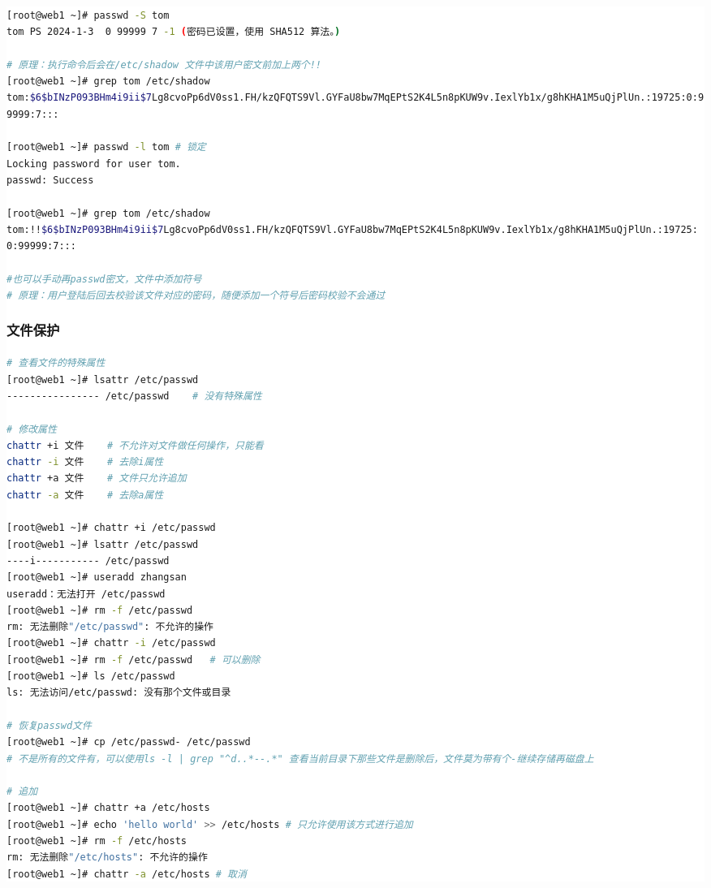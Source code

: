 ```sh
[root@web1 ~]# passwd -S tom
tom PS 2024-1-3  0 99999 7 -1 (密码已设置，使用 SHA512 算法。)

# 原理：执行命令后会在/etc/shadow 文件中该用户密文前加上两个!!
[root@web1 ~]# grep tom /etc/shadow
tom:$6$bINzP093BHm4i9ii$7Lg8cvoPp6dV0ss1.FH/kzQFQTS9Vl.GYFaU8bw7MqEPtS2K4L5n8pKUW9v.IexlYb1x/g8hKHA1M5uQjPlUn.:19725:0:99999:7:::

[root@web1 ~]# passwd -l tom # 锁定
Locking password for user tom.
passwd: Success

[root@web1 ~]# grep tom /etc/shadow
tom:!!$6$bINzP093BHm4i9ii$7Lg8cvoPp6dV0ss1.FH/kzQFQTS9Vl.GYFaU8bw7MqEPtS2K4L5n8pKUW9v.IexlYb1x/g8hKHA1M5uQjPlUn.:19725:0:99999:7:::

#也可以手动再passwd密文，文件中添加符号
# 原理：用户登陆后回去校验该文件对应的密码，随便添加一个符号后密码校验不会通过
```

### 文件保护

```sh
# 查看文件的特殊属性
[root@web1 ~]# lsattr /etc/passwd
---------------- /etc/passwd    # 没有特殊属性

# 修改属性
chattr +i 文件    # 不允许对文件做任何操作，只能看
chattr -i 文件    # 去除i属性
chattr +a 文件    # 文件只允许追加
chattr -a 文件    # 去除a属性

[root@web1 ~]# chattr +i /etc/passwd
[root@web1 ~]# lsattr /etc/passwd
----i----------- /etc/passwd
[root@web1 ~]# useradd zhangsan
useradd：无法打开 /etc/passwd
[root@web1 ~]# rm -f /etc/passwd
rm: 无法删除"/etc/passwd": 不允许的操作
[root@web1 ~]# chattr -i /etc/passwd
[root@web1 ~]# rm -f /etc/passwd   # 可以删除
[root@web1 ~]# ls /etc/passwd
ls: 无法访问/etc/passwd: 没有那个文件或目录

# 恢复passwd文件 
[root@web1 ~]# cp /etc/passwd- /etc/passwd
# 不是所有的文件有，可以使用ls -l | grep "^d..*--.*" 查看当前目录下那些文件是删除后，文件莫为带有个-继续存储再磁盘上

# 追加
[root@web1 ~]# chattr +a /etc/hosts
[root@web1 ~]# echo 'hello world' >> /etc/hosts # 只允许使用该方式进行追加
[root@web1 ~]# rm -f /etc/hosts
rm: 无法删除"/etc/hosts": 不允许的操作
[root@web1 ~]# chattr -a /etc/hosts # 取消
```
